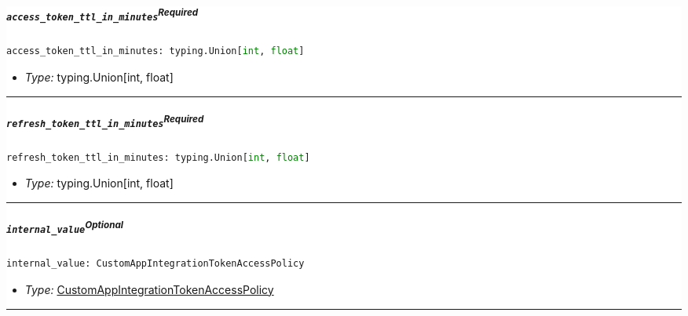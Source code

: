 
##### `access_token_ttl_in_minutes`<sup>Required</sup> <a name="access_token_ttl_in_minutes" id="@cdktf/provider-databricks.customAppIntegration.CustomAppIntegrationTokenAccessPolicyOutputReference.property.accessTokenTtlInMinutes"></a>

```python
access_token_ttl_in_minutes: typing.Union[int, float]
```

- *Type:* typing.Union[int, float]

---

##### `refresh_token_ttl_in_minutes`<sup>Required</sup> <a name="refresh_token_ttl_in_minutes" id="@cdktf/provider-databricks.customAppIntegration.CustomAppIntegrationTokenAccessPolicyOutputReference.property.refreshTokenTtlInMinutes"></a>

```python
refresh_token_ttl_in_minutes: typing.Union[int, float]
```

- *Type:* typing.Union[int, float]

---

##### `internal_value`<sup>Optional</sup> <a name="internal_value" id="@cdktf/provider-databricks.customAppIntegration.CustomAppIntegrationTokenAccessPolicyOutputReference.property.internalValue"></a>

```python
internal_value: CustomAppIntegrationTokenAccessPolicy
```

- *Type:* <a href="#@cdktf/provider-databricks.customAppIntegration.CustomAppIntegrationTokenAccessPolicy">CustomAppIntegrationTokenAccessPolicy</a>

---




